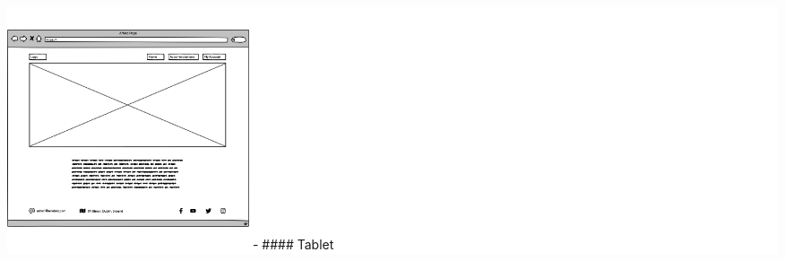 <img src="https://github.com/AmeenNoor/eire-bnb/blob/main/media/ux/wireframes/desktop-home-page.png" alt="Desktop 2" width="270px" height="270px"> 
- #### Tablet
